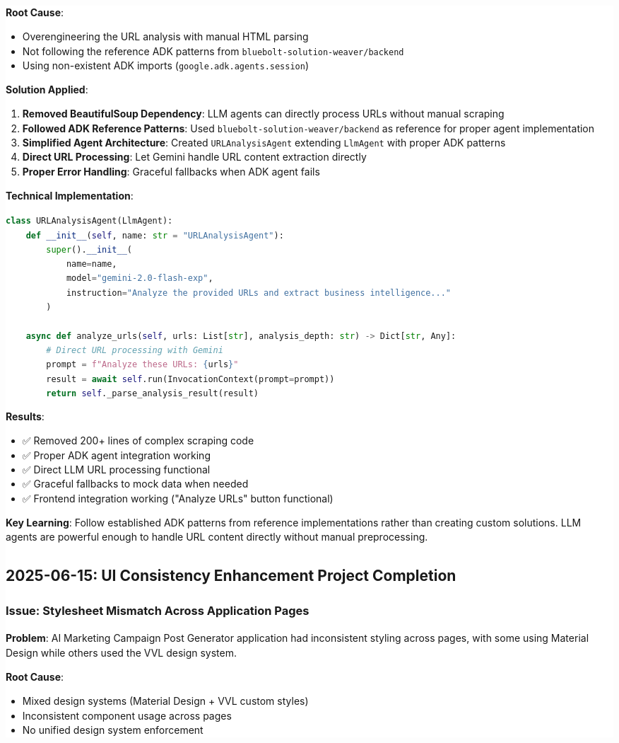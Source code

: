 **Root Cause**: 
- Overengineering the URL analysis with manual HTML parsing
- Not following the reference ADK patterns from `bluebolt-solution-weaver/backend`
- Using non-existent ADK imports (`google.adk.agents.session`)

**Solution Applied**:
1. **Removed BeautifulSoup Dependency**: LLM agents can directly process URLs without manual scraping
2. **Followed ADK Reference Patterns**: Used `bluebolt-solution-weaver/backend` as reference for proper agent implementation
3. **Simplified Agent Architecture**: Created `URLAnalysisAgent` extending `LlmAgent` with proper ADK patterns
4. **Direct URL Processing**: Let Gemini handle URL content extraction directly
5. **Proper Error Handling**: Graceful fallbacks when ADK agent fails

**Technical Implementation**:
```python
class URLAnalysisAgent(LlmAgent):
    def __init__(self, name: str = "URLAnalysisAgent"):
        super().__init__(
            name=name,
            model="gemini-2.0-flash-exp",
            instruction="Analyze the provided URLs and extract business intelligence..."
        )
    
    async def analyze_urls(self, urls: List[str], analysis_depth: str) -> Dict[str, Any]:
        # Direct URL processing with Gemini
        prompt = f"Analyze these URLs: {urls}"
        result = await self.run(InvocationContext(prompt=prompt))
        return self._parse_analysis_result(result)
```

**Results**:
- ✅ Removed 200+ lines of complex scraping code
- ✅ Proper ADK agent integration working
- ✅ Direct LLM URL processing functional
- ✅ Graceful fallbacks to mock data when needed
- ✅ Frontend integration working ("Analyze URLs" button functional)

**Key Learning**: Follow established ADK patterns from reference implementations rather than creating custom solutions. LLM agents are powerful enough to handle URL content directly without manual preprocessing.

## 2025-06-15: UI Consistency Enhancement Project Completion

### Issue: Stylesheet Mismatch Across Application Pages
**Problem**: AI Marketing Campaign Post Generator application had inconsistent styling across pages, with some using Material Design while others used the VVL design system.

**Root Cause**: 
- Mixed design systems (Material Design + VVL custom styles)
- Inconsistent component usage across pages
- No unified design system enforcement
